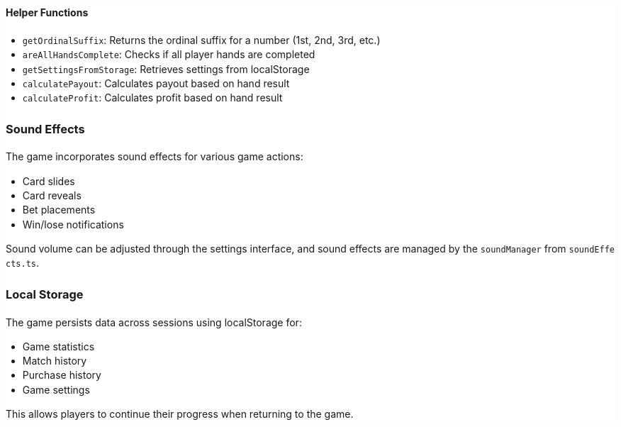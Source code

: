 #### Helper Functions
- `getOrdinalSuffix`: Returns the ordinal suffix for a number (1st, 2nd, 3rd, etc.)
- `areAllHandsComplete`: Checks if all player hands are completed
- `getSettingsFromStorage`: Retrieves settings from localStorage
- `calculatePayout`: Calculates payout based on hand result
- `calculateProfit`: Calculates profit based on hand result

### Sound Effects
The game incorporates sound effects for various game actions:
- Card slides
- Card reveals
- Bet placements
- Win/lose notifications

Sound volume can be adjusted through the settings interface, and sound effects are managed by the `soundManager` from `soundEffects.ts`.

### Local Storage
The game persists data across sessions using localStorage for:
- Game statistics
- Match history
- Purchase history
- Game settings

This allows players to continue their progress when returning to the game.
